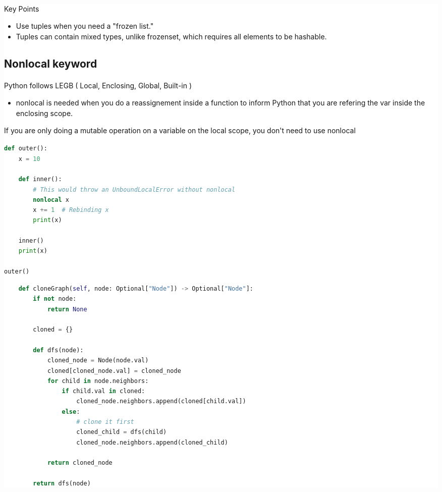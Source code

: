 Key Points

*   Use tuples when you need a "frozen list."
*   Tuples can contain mixed types, unlike frozenset, which requires all elements to be hashable.


## Nonlocal keyword

Python follows LEGB ( Local, Enclosing, Global, Built-in )

* nonlocal is needed when you do a reassignement inside a function to inform Python that you are refering the var inside the enclosing scope. 

If you are only doing a mutable operation on a variable on the local scope, you don't need to use nonlocal 

```Python
def outer():
    x = 10
    
    def inner():
        # This would throw an UnboundLocalError without nonlocal
        nonlocal x
        x += 1  # Rebinding x
        print(x)
    
    inner()
    print(x)

outer()

```



```Python
    def cloneGraph(self, node: Optional["Node"]) -> Optional["Node"]:
        if not node:
            return None

        cloned = {}

        def dfs(node):
            cloned_node = Node(node.val)
            cloned[cloned_node.val] = cloned_node
            for child in node.neighbors:
                if child.val in cloned:
                    cloned_node.neighbors.append(cloned[child.val])
                else:
                    # clone it first
                    cloned_child = dfs(child)
                    cloned_node.neighbors.append(cloned_child)

            return cloned_node

        return dfs(node)

```
